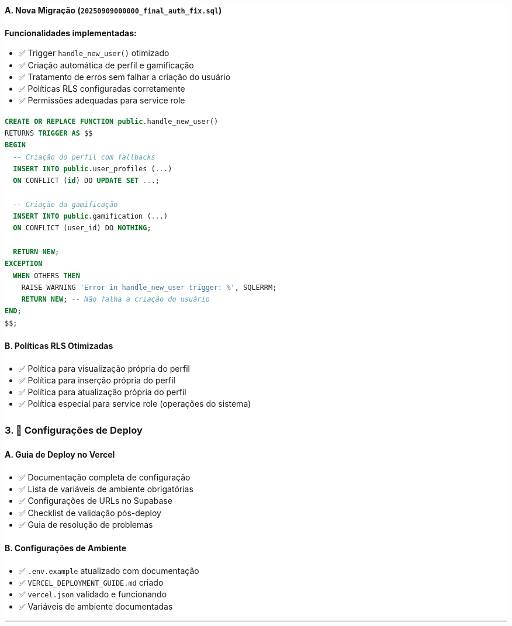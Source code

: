 #### **A. Nova Migração (`20250909000000_final_auth_fix.sql`)**

**Funcionalidades implementadas:**
- ✅ Trigger `handle_new_user()` otimizado
- ✅ Criação automática de perfil e gamificação
- ✅ Tratamento de erros sem falhar a criação do usuário
- ✅ Políticas RLS configuradas corretamente
- ✅ Permissões adequadas para service role

```sql
CREATE OR REPLACE FUNCTION public.handle_new_user()
RETURNS TRIGGER AS $$
BEGIN
  -- Criação do perfil com fallbacks
  INSERT INTO public.user_profiles (...)
  ON CONFLICT (id) DO UPDATE SET ...;
  
  -- Criação da gamificação
  INSERT INTO public.gamification (...)
  ON CONFLICT (user_id) DO NOTHING;
  
  RETURN NEW;
EXCEPTION 
  WHEN OTHERS THEN
    RAISE WARNING 'Error in handle_new_user trigger: %', SQLERRM;
    RETURN NEW; -- Não falha a criação do usuário
END;
$$;
```

#### **B. Políticas RLS Otimizadas**

- ✅ Política para visualização própria do perfil
- ✅ Política para inserção própria do perfil  
- ✅ Política para atualização própria do perfil
- ✅ Política especial para service role (operações do sistema)

### 3. 🚀 Configurações de Deploy

#### **A. Guia de Deploy no Vercel**
- ✅ Documentação completa de configuração
- ✅ Lista de variáveis de ambiente obrigatórias
- ✅ Configurações de URLs no Supabase
- ✅ Checklist de validação pós-deploy
- ✅ Guia de resolução de problemas

#### **B. Configurações de Ambiente**
- ✅ `.env.example` atualizado com documentação
- ✅ `VERCEL_DEPLOYMENT_GUIDE.md` criado
- ✅ `vercel.json` validado e funcionando
- ✅ Variáveis de ambiente documentadas

---